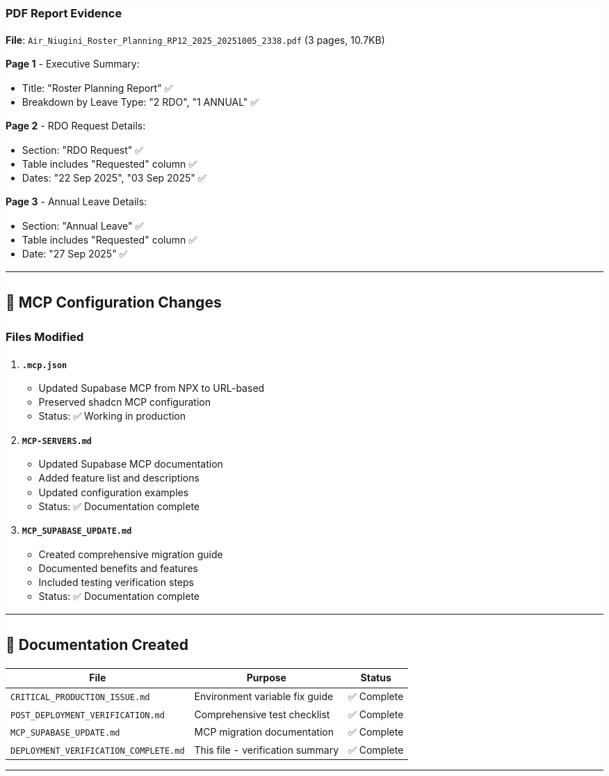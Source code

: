 ### PDF Report Evidence

**File**: `Air_Niugini_Roster_Planning_RP12_2025_20251005_2338.pdf` (3 pages, 10.7KB)

**Page 1** - Executive Summary:

- Title: "Roster Planning Report" ✅
- Breakdown by Leave Type: "2 RDO", "1 ANNUAL" ✅

**Page 2** - RDO Request Details:

- Section: "RDO Request" ✅
- Table includes "Requested" column ✅
- Dates: "22 Sep 2025", "03 Sep 2025" ✅

**Page 3** - Annual Leave Details:

- Section: "Annual Leave" ✅
- Table includes "Requested" column ✅
- Date: "27 Sep 2025" ✅

---

## 🔧 MCP Configuration Changes

### Files Modified

1. **`.mcp.json`**
   - Updated Supabase MCP from NPX to URL-based
   - Preserved shadcn MCP configuration
   - Status: ✅ Working in production

2. **`MCP-SERVERS.md`**
   - Updated Supabase MCP documentation
   - Added feature list and descriptions
   - Updated configuration examples
   - Status: ✅ Documentation complete

3. **`MCP_SUPABASE_UPDATE.md`**
   - Created comprehensive migration guide
   - Documented benefits and features
   - Included testing verification steps
   - Status: ✅ Documentation complete

---

## 📝 Documentation Created

| File                                  | Purpose                          | Status      |
| ------------------------------------- | -------------------------------- | ----------- |
| `CRITICAL_PRODUCTION_ISSUE.md`        | Environment variable fix guide   | ✅ Complete |
| `POST_DEPLOYMENT_VERIFICATION.md`     | Comprehensive test checklist     | ✅ Complete |
| `MCP_SUPABASE_UPDATE.md`              | MCP migration documentation      | ✅ Complete |
| `DEPLOYMENT_VERIFICATION_COMPLETE.md` | This file - verification summary | ✅ Complete |

---
